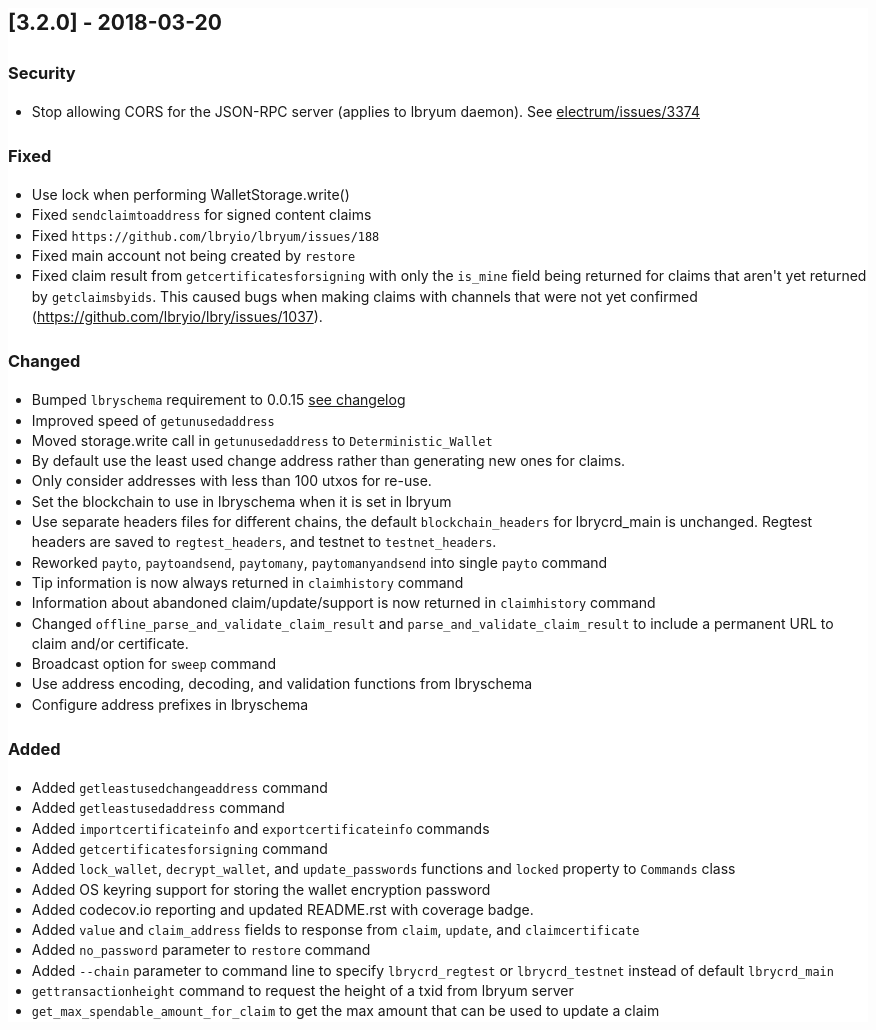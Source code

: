 
## [3.2.0] - 2018-03-20
### Security
 * Stop allowing CORS for the JSON-RPC server (applies to lbryum daemon). See [electrum/issues/3374](https://github.com/spesmilo/electrum/issues/3374)

### Fixed
 * Use lock when performing WalletStorage.write()
 * Fixed `sendclaimtoaddress` for signed content claims
 * Fixed `https://github.com/lbryio/lbryum/issues/188`
 * Fixed main account not being created by `restore`
 * Fixed claim result from `getcertificatesforsigning` with only the `is_mine` field being returned for claims that aren't yet returned by `getclaimsbyids`. This caused bugs when making claims with channels that were not yet confirmed (https://github.com/lbryio/lbry/issues/1037).

### Changed
 * Bumped `lbryschema` requirement to 0.0.15 [see changelog](https://github.com/lbryio/lbryschema/blob/master/CHANGELOG.md#0015---2018-03-20)
 * Improved speed of `getunusedaddress`
 * Moved storage.write call in `getunusedaddress` to `Deterministic_Wallet`
 * By default use the least used change address rather than generating new ones for claims.
 * Only consider addresses with less than 100 utxos for re-use.
 * Set the blockchain to use in lbryschema when it is set in lbryum
 * Use separate headers files for different chains, the default `blockchain_headers` for lbrycrd_main is unchanged. Regtest headers are saved to `regtest_headers`, and testnet to `testnet_headers`.
 * Reworked `payto`, `paytoandsend`, `paytomany`, `paytomanyandsend` into single `payto` command
 * Tip information is now always returned in `claimhistory` command
 * Information about abandoned claim/update/support is now returned in `claimhistory` command
 * Changed `offline_parse_and_validate_claim_result` and `parse_and_validate_claim_result` to include a permanent URL to claim and/or certificate.
 * Broadcast option for `sweep` command
 * Use address encoding, decoding, and validation functions from lbryschema
 * Configure address prefixes in lbryschema

### Added
 * Added `getleastusedchangeaddress` command
 * Added `getleastusedaddress` command
 * Added `importcertificateinfo` and `exportcertificateinfo` commands
 * Added `getcertificatesforsigning` command
 * Added `lock_wallet`, `decrypt_wallet`, and `update_passwords` functions and `locked` property to `Commands` class
 * Added OS keyring support for storing the wallet encryption password
 * Added codecov.io reporting and updated README.rst with coverage badge.
 * Added `value` and `claim_address` fields to response from `claim`, `update`, and `claimcertificate`
 * Added `no_password` parameter to `restore` command
 * Added `--chain` parameter to command line to specify `lbrycrd_regtest` or `lbrycrd_testnet` instead of default `lbrycrd_main`
 * `gettransactionheight` command to request the height of a txid from lbryum server
 * `get_max_spendable_amount_for_claim` to get the max amount that can be used to update a claim

